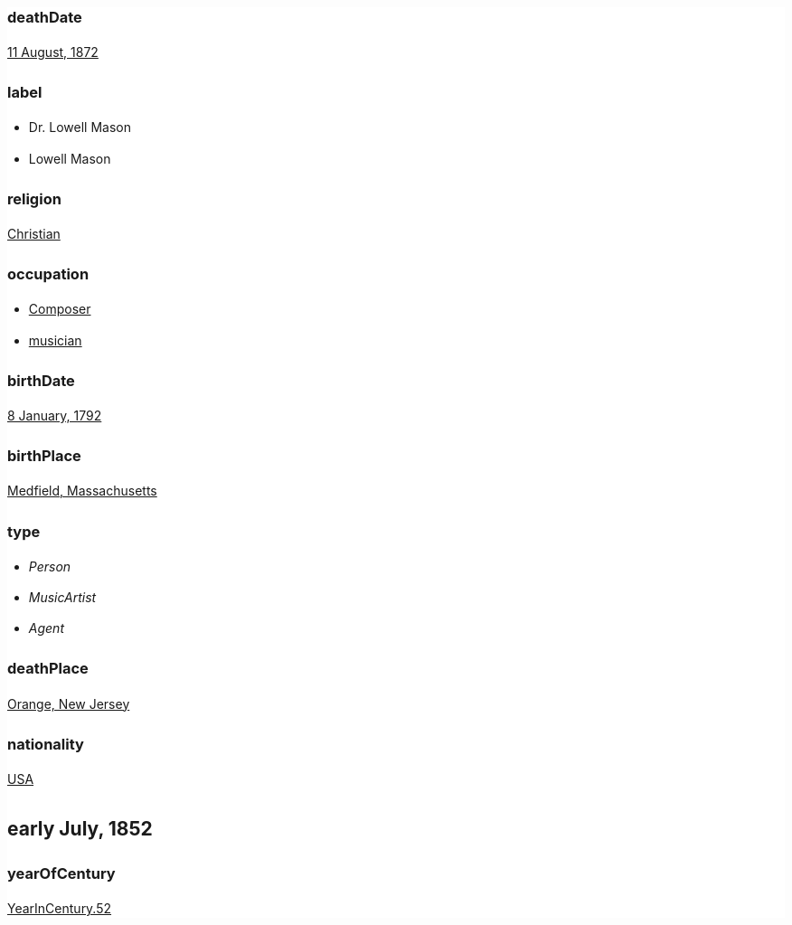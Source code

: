 ### deathDate


[11 August, 1872](#11-August-1872)

### label

 - Dr. Lowell Mason

 - Lowell Mason

### religion


[Christian](#Christian)

### occupation

 - [Composer](#Composer)

 - [musician](#musician)

### birthDate


[8 January, 1792](#8-January-1792)

### birthPlace


[Medfield, Massachusetts](#Medfield-Massachusetts)

### type

 - *Person*

 - *MusicArtist*

 - *Agent*

### deathPlace


[Orange, New Jersey](#Orange-New-Jersey)

### nationality


[USA](#USA)

## early July, 1852

### yearOfCentury


[YearInCentury.52](#YearInCentury.52)
